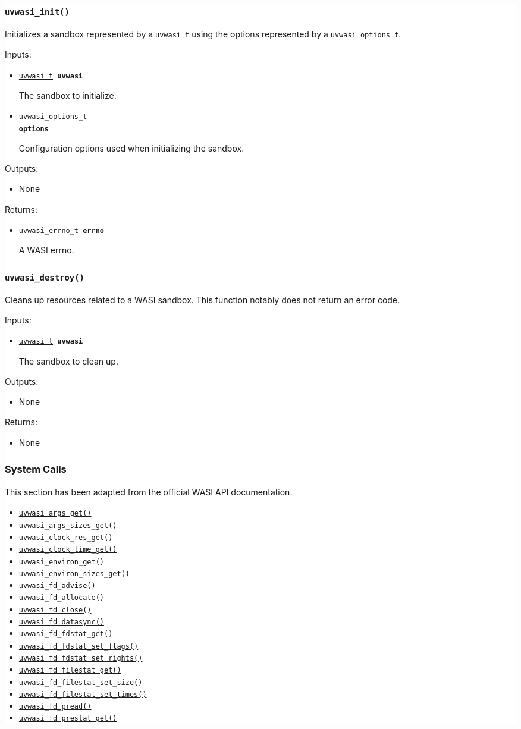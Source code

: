 ### <a href="#uvwasi_init" name="uvwasi_init"></a>`uvwasi_init()`

Initializes a sandbox represented by a `uvwasi_t` using the options represented
by a `uvwasi_options_t`.

Inputs:

- <a href="#uvwasi_init.uvwasi" name="uvwasi_init.uvwasi"></a><code>[uvwasi\_t](#uvwasi_t) <strong>uvwasi</strong></code>

    The sandbox to initialize.

- <a href="#uvwasi_init.options" name="uvwasi_init.options"></a><code>[uvwasi\_options\_t](#uvwasi_options_t) <strong>options</strong></code>

    Configuration options used when initializing the sandbox.

Outputs:

- None

Returns:

- <a href="#uvwasi_init.return" name="uvwasi_init.return"></a><code>[uvwasi\_errno\_t](#errno) <strong>errno</strong></code>

    A WASI errno.

### <a href="#uvwasi_destroy" name="uvwasi_destroy"></a>`uvwasi_destroy()`

Cleans up resources related to a WASI sandbox. This function notably does not
return an error code.

Inputs:

- <a href="#uvwasi_destroy.uvwasi" name="uvwasi_destroy.uvwasi"></a><code>[uvwasi\_t](#uvwasi_t) <strong>uvwasi</strong></code>

    The sandbox to clean up.

Outputs:

- None

Returns:

- None

### System Calls

This section has been adapted from the official WASI API documentation.

- [`uvwasi_args_get()`](#args_get)
- [`uvwasi_args_sizes_get()`](#args_sizes_get)
- [`uvwasi_clock_res_get()`](#clock_res_get)
- [`uvwasi_clock_time_get()`](#clock_time_get)
- [`uvwasi_environ_get()`](#environ_get)
- [`uvwasi_environ_sizes_get()`](#environ_sizes_get)
- [`uvwasi_fd_advise()`](#fd_advise)
- [`uvwasi_fd_allocate()`](#fd_allocate)
- [`uvwasi_fd_close()`](#fd_close)
- [`uvwasi_fd_datasync()`](#fd_datasync)
- [`uvwasi_fd_fdstat_get()`](#fd_fdstat_get)
- [`uvwasi_fd_fdstat_set_flags()`](#fd_fdstat_set_flags)
- [`uvwasi_fd_fdstat_set_rights()`](#fd_fdstat_set_rights)
- [`uvwasi_fd_filestat_get()`](#fd_filestat_get)
- [`uvwasi_fd_filestat_set_size()`](#fd_filestat_set_size)
- [`uvwasi_fd_filestat_set_times()`](#fd_filestat_set_times)
- [`uvwasi_fd_pread()`](#fd_pread)
- [`uvwasi_fd_prestat_get()`](#fd_prestat_get)